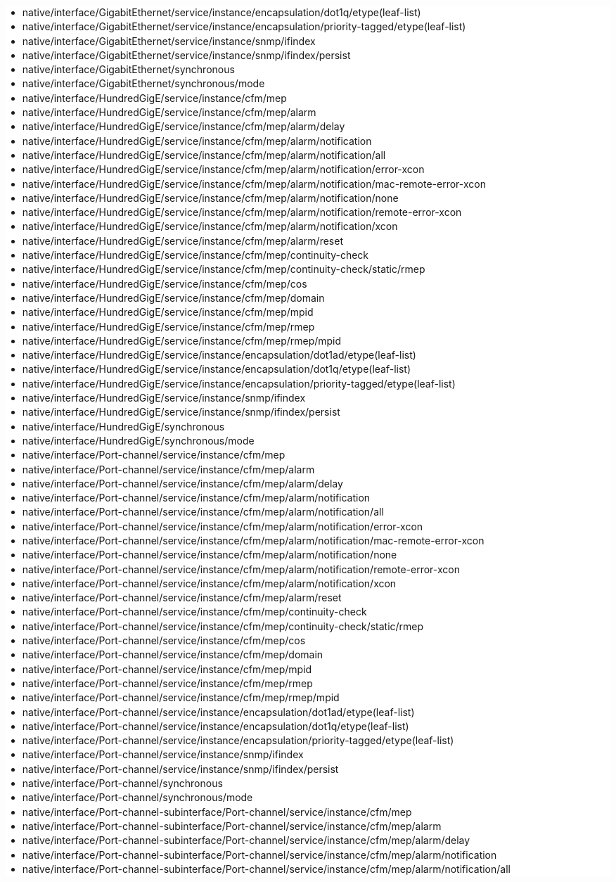- native/interface/GigabitEthernet/service/instance/encapsulation/dot1q/etype(leaf-list)
- native/interface/GigabitEthernet/service/instance/encapsulation/priority-tagged/etype(leaf-list)
- native/interface/GigabitEthernet/service/instance/snmp/ifindex
- native/interface/GigabitEthernet/service/instance/snmp/ifindex/persist
- native/interface/GigabitEthernet/synchronous
- native/interface/GigabitEthernet/synchronous/mode
- native/interface/HundredGigE/service/instance/cfm/mep
- native/interface/HundredGigE/service/instance/cfm/mep/alarm
- native/interface/HundredGigE/service/instance/cfm/mep/alarm/delay
- native/interface/HundredGigE/service/instance/cfm/mep/alarm/notification
- native/interface/HundredGigE/service/instance/cfm/mep/alarm/notification/all
- native/interface/HundredGigE/service/instance/cfm/mep/alarm/notification/error-xcon
- native/interface/HundredGigE/service/instance/cfm/mep/alarm/notification/mac-remote-error-xcon
- native/interface/HundredGigE/service/instance/cfm/mep/alarm/notification/none
- native/interface/HundredGigE/service/instance/cfm/mep/alarm/notification/remote-error-xcon
- native/interface/HundredGigE/service/instance/cfm/mep/alarm/notification/xcon
- native/interface/HundredGigE/service/instance/cfm/mep/alarm/reset
- native/interface/HundredGigE/service/instance/cfm/mep/continuity-check
- native/interface/HundredGigE/service/instance/cfm/mep/continuity-check/static/rmep
- native/interface/HundredGigE/service/instance/cfm/mep/cos
- native/interface/HundredGigE/service/instance/cfm/mep/domain
- native/interface/HundredGigE/service/instance/cfm/mep/mpid
- native/interface/HundredGigE/service/instance/cfm/mep/rmep
- native/interface/HundredGigE/service/instance/cfm/mep/rmep/mpid
- native/interface/HundredGigE/service/instance/encapsulation/dot1ad/etype(leaf-list)
- native/interface/HundredGigE/service/instance/encapsulation/dot1q/etype(leaf-list)
- native/interface/HundredGigE/service/instance/encapsulation/priority-tagged/etype(leaf-list)
- native/interface/HundredGigE/service/instance/snmp/ifindex
- native/interface/HundredGigE/service/instance/snmp/ifindex/persist
- native/interface/HundredGigE/synchronous
- native/interface/HundredGigE/synchronous/mode
- native/interface/Port-channel/service/instance/cfm/mep
- native/interface/Port-channel/service/instance/cfm/mep/alarm
- native/interface/Port-channel/service/instance/cfm/mep/alarm/delay
- native/interface/Port-channel/service/instance/cfm/mep/alarm/notification
- native/interface/Port-channel/service/instance/cfm/mep/alarm/notification/all
- native/interface/Port-channel/service/instance/cfm/mep/alarm/notification/error-xcon
- native/interface/Port-channel/service/instance/cfm/mep/alarm/notification/mac-remote-error-xcon
- native/interface/Port-channel/service/instance/cfm/mep/alarm/notification/none
- native/interface/Port-channel/service/instance/cfm/mep/alarm/notification/remote-error-xcon
- native/interface/Port-channel/service/instance/cfm/mep/alarm/notification/xcon
- native/interface/Port-channel/service/instance/cfm/mep/alarm/reset
- native/interface/Port-channel/service/instance/cfm/mep/continuity-check
- native/interface/Port-channel/service/instance/cfm/mep/continuity-check/static/rmep
- native/interface/Port-channel/service/instance/cfm/mep/cos
- native/interface/Port-channel/service/instance/cfm/mep/domain
- native/interface/Port-channel/service/instance/cfm/mep/mpid
- native/interface/Port-channel/service/instance/cfm/mep/rmep
- native/interface/Port-channel/service/instance/cfm/mep/rmep/mpid
- native/interface/Port-channel/service/instance/encapsulation/dot1ad/etype(leaf-list)
- native/interface/Port-channel/service/instance/encapsulation/dot1q/etype(leaf-list)
- native/interface/Port-channel/service/instance/encapsulation/priority-tagged/etype(leaf-list)
- native/interface/Port-channel/service/instance/snmp/ifindex
- native/interface/Port-channel/service/instance/snmp/ifindex/persist
- native/interface/Port-channel/synchronous
- native/interface/Port-channel/synchronous/mode
- native/interface/Port-channel-subinterface/Port-channel/service/instance/cfm/mep
- native/interface/Port-channel-subinterface/Port-channel/service/instance/cfm/mep/alarm
- native/interface/Port-channel-subinterface/Port-channel/service/instance/cfm/mep/alarm/delay
- native/interface/Port-channel-subinterface/Port-channel/service/instance/cfm/mep/alarm/notification
- native/interface/Port-channel-subinterface/Port-channel/service/instance/cfm/mep/alarm/notification/all